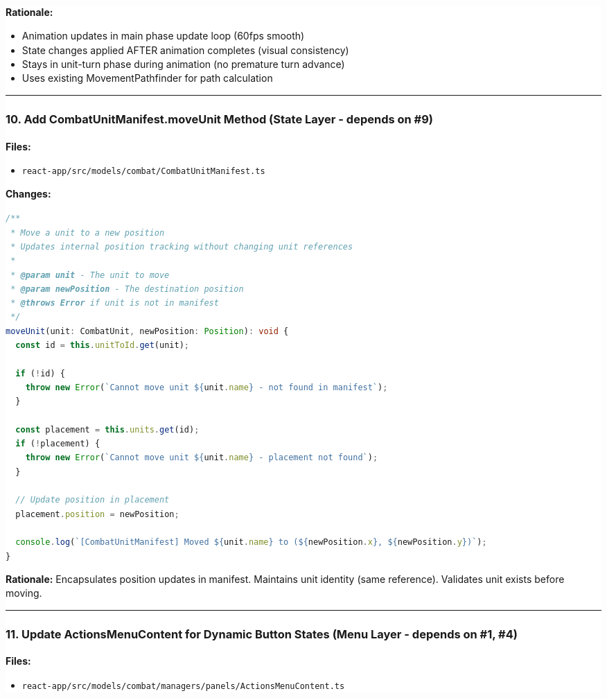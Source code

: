 **Rationale:**
- Animation updates in main phase update loop (60fps smooth)
- State changes applied AFTER animation completes (visual consistency)
- Stays in unit-turn phase during animation (no premature turn advance)
- Uses existing MovementPathfinder for path calculation

---

### 10. Add CombatUnitManifest.moveUnit Method (State Layer - depends on #9)

**Files:**
- `react-app/src/models/combat/CombatUnitManifest.ts`

**Changes:**
```typescript
/**
 * Move a unit to a new position
 * Updates internal position tracking without changing unit references
 *
 * @param unit - The unit to move
 * @param newPosition - The destination position
 * @throws Error if unit is not in manifest
 */
moveUnit(unit: CombatUnit, newPosition: Position): void {
  const id = this.unitToId.get(unit);

  if (!id) {
    throw new Error(`Cannot move unit ${unit.name} - not found in manifest`);
  }

  const placement = this.units.get(id);
  if (!placement) {
    throw new Error(`Cannot move unit ${unit.name} - placement not found`);
  }

  // Update position in placement
  placement.position = newPosition;

  console.log(`[CombatUnitManifest] Moved ${unit.name} to (${newPosition.x}, ${newPosition.y})`);
}
```

**Rationale:** Encapsulates position updates in manifest. Maintains unit identity (same reference). Validates unit exists before moving.

---

### 11. Update ActionsMenuContent for Dynamic Button States (Menu Layer - depends on #1, #4)

**Files:**
- `react-app/src/models/combat/managers/panels/ActionsMenuContent.ts`
